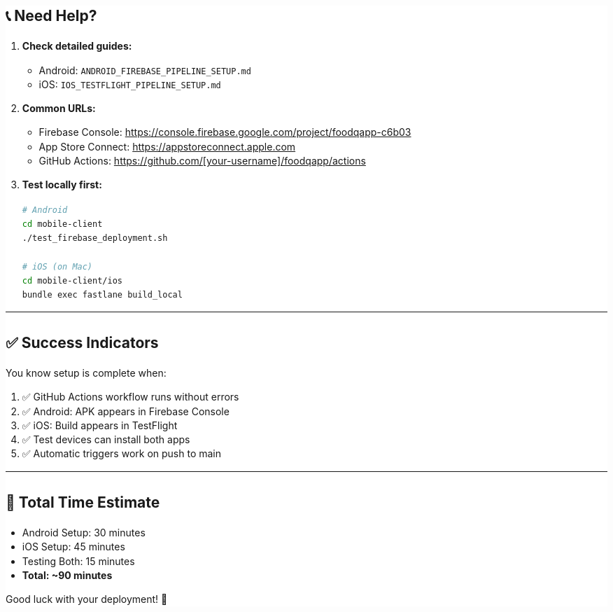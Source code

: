 ## 📞 Need Help?

1. **Check detailed guides:**
   - Android: `ANDROID_FIREBASE_PIPELINE_SETUP.md`
   - iOS: `IOS_TESTFLIGHT_PIPELINE_SETUP.md`

2. **Common URLs:**
   - Firebase Console: https://console.firebase.google.com/project/foodqapp-c6b03
   - App Store Connect: https://appstoreconnect.apple.com
   - GitHub Actions: https://github.com/[your-username]/foodqapp/actions

3. **Test locally first:**
   ```bash
   # Android
   cd mobile-client
   ./test_firebase_deployment.sh
   
   # iOS (on Mac)
   cd mobile-client/ios
   bundle exec fastlane build_local
   ```

---

## ✅ Success Indicators

You know setup is complete when:
1. ✅ GitHub Actions workflow runs without errors
2. ✅ Android: APK appears in Firebase Console
3. ✅ iOS: Build appears in TestFlight
4. ✅ Test devices can install both apps
5. ✅ Automatic triggers work on push to main

---

## 🎯 Total Time Estimate

- Android Setup: 30 minutes
- iOS Setup: 45 minutes
- Testing Both: 15 minutes
- **Total: ~90 minutes**

Good luck with your deployment! 🚀
